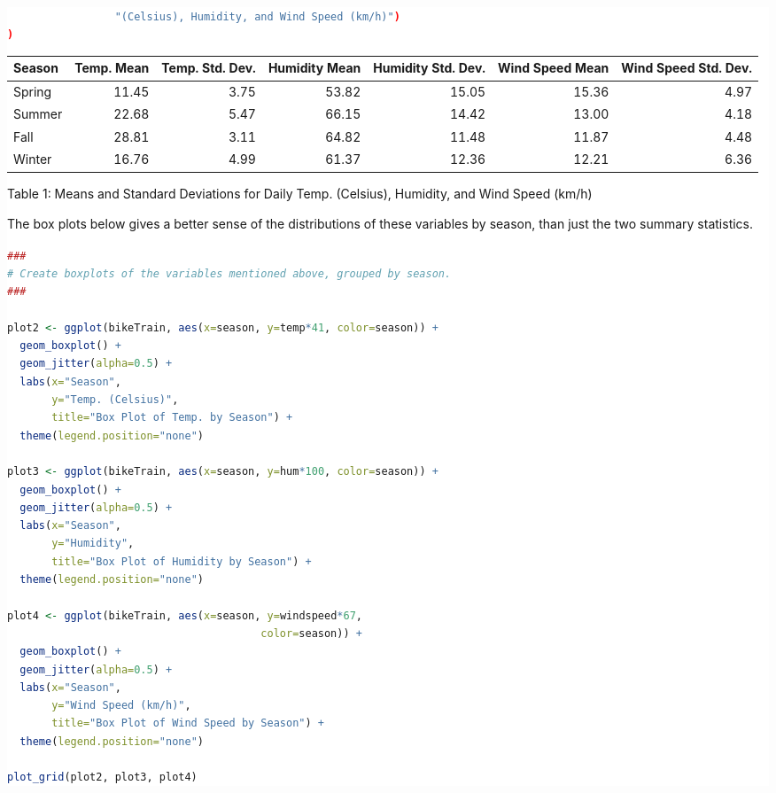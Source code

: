 ``` r
                 "(Celsius), Humidity, and Wind Speed (km/h)")
)
```

| Season | Temp. Mean | Temp. Std. Dev. | Humidity Mean | Humidity Std. Dev. | Wind Speed Mean | Wind Speed Std. Dev. |
|:-------|-----------:|----------------:|--------------:|-------------------:|----------------:|---------------------:|
| Spring |      11.45 |            3.75 |         53.82 |              15.05 |           15.36 |                 4.97 |
| Summer |      22.68 |            5.47 |         66.15 |              14.42 |           13.00 |                 4.18 |
| Fall   |      28.81 |            3.11 |         64.82 |              11.48 |           11.87 |                 4.48 |
| Winter |      16.76 |            4.99 |         61.37 |              12.36 |           12.21 |                 6.36 |

Table 1: Means and Standard Deviations for Daily Temp. (Celsius),
Humidity, and Wind Speed (km/h)

The box plots below gives a better sense of the distributions of these
variables by season, than just the two summary statistics.

``` r
###
# Create boxplots of the variables mentioned above, grouped by season.
###

plot2 <- ggplot(bikeTrain, aes(x=season, y=temp*41, color=season)) + 
  geom_boxplot() +
  geom_jitter(alpha=0.5) +
  labs(x="Season",
       y="Temp. (Celsius)",
       title="Box Plot of Temp. by Season") + 
  theme(legend.position="none")

plot3 <- ggplot(bikeTrain, aes(x=season, y=hum*100, color=season)) + 
  geom_boxplot() +
  geom_jitter(alpha=0.5) +
  labs(x="Season",
       y="Humidity",
       title="Box Plot of Humidity by Season") + 
  theme(legend.position="none")

plot4 <- ggplot(bikeTrain, aes(x=season, y=windspeed*67, 
                                        color=season)) + 
  geom_boxplot() +
  geom_jitter(alpha=0.5) +
  labs(x="Season",
       y="Wind Speed (km/h)",
       title="Box Plot of Wind Speed by Season") + 
  theme(legend.position="none")

plot_grid(plot2, plot3, plot4)
```
